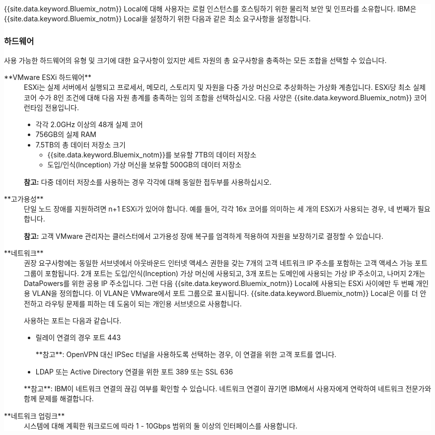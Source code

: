 {{site.data.keyword.Bluemix_notm}} Local에 대해 사용자는
로컬 인스턴스를 호스팅하기 위한 물리적 보안 및 인프라를 소유합니다. IBM은 {{site.data.keyword.Bluemix_notm}} Local을 설정하기 위한 다음과 같은 최소 요구사항을 설정합니다.

### 하드웨어

사용 가능한 하드웨어의 유형 및 크기에 대한 요구사항이 있지만 세트 자원의 총 요구사항을 충족하는
모든 조합을 선택할 수 있습니다.

<dl>
<dt>**VMware ESXi 하드웨어**</dt>
<dd>
ESXi는 실제 서버에서 실행되고 프로세서, 메모리, 스토리지 및 자원을 다중 가상 머신으로
추상화하는 가상화 계층입니다. ESXi당 최소 실제 코어 수가 8인 조건에 대해 다음 자원 총계를 충족하는 임의 조합을 선택하십시오. 다음 사양은 {{site.data.keyword.Bluemix_notm}} 코어 런타임 전용입니다.
<ul>
<li>각각 2.0GHz 이상의 48개 실제 코어</li>
<li>756GB의 실제 RAM</li>
<li>7.5TB의 총 데이터 저장소 크기
<ul>
<li>{{site.data.keyword.Bluemix_notm}}를 보유할 7TB의 데이터 저장소</li>
<li>도입/인식(Inception) 가상 머신을 보유할 500GB의 데이터 저장소</li>
</ul>
</li>
</ul>
<p><strong>참고:</strong> 다중 데이터 저장소를 사용하는 경우 각각에 대해 동일한 접두부를 사용하십시오.</p>
</dd>
<dt>**고가용성**</dt>
<dd>
단일 노드 장애를 지원하려면 n+1 ESXi가 있어야 합니다. 예를 들어, 각각 16x 코어를 의미하는 세 개의 ESXi가 사용되는 경우, 네 번째가 필요합니다.
<p><strong>참고:</strong> 고객 VMware 관리자는 클러스터에서 고가용성 장애 복구를 엄격하게 적용하여 자원을 보장하기로 결정할 수 있습니다.</p>
</dd>
<dt>**네트워크**</dt>
<dd>
권장 요구사항에는 동일한 서브넷에서 아웃바운드 인터넷 액세스 권한을 갖는 7개의 고객 네트워크 IP 주소를 포함하는 고객 액세스 가능 포트 그룹이 포함됩니다. 2개 포트는 도입/인식(Inception) 가상 머신에 사용되고, 3개 포트는 도메인에 사용되는 가상 IP 주소이고, 나머지 2개는 DataPowers를 위한 공용 IP 주소입니다. 그런 다음 {{site.data.keyword.Bluemix_notm}} Local에 사용되는 ESXi 사이에만 두 번째 개인용 VLAN을 정의합니다. 이 VLAN은 VMware에서 포트 그룹으로 표시됩니다. {{site.data.keyword.Bluemix_notm}} Local은
이를 더 안전하고 라우팅 문제를 피하는 데 도움이 되는 개인용 서브넷으로 사용합니다.
<br />
<p>사용하는 포트는 다음과 같습니다.</p>
<ul>
<li>릴레이 연결의 경우 포트 443
<p>**참고**: OpenVPN 대신 IPSec 터널을 사용하도록 선택하는 경우, 이 연결을 위한 고객 포트를 엽니다.</p></li>
<li>LDAP 또는 Active Directory 연결을 위한 포트 389 또는 SSL 636</li>
</ul>
<p>**참고**: IBM이 네트워크 연결의 끊김 여부를 확인할 수 있습니다. 네트워크 연결이 끊기면 IBM에서 사용자에게 연락하여 네트워크 전문가와 함께 문제를 해결합니다.</p>
</dd>
<dt>**네트워크 업링크**</dt>
<dd>시스템에 대해 계획한 워크로드에 따라 1 - 10Gbps 범위의 둘 이상의 인터페이스를 사용합니다. </dd>
</dl>
